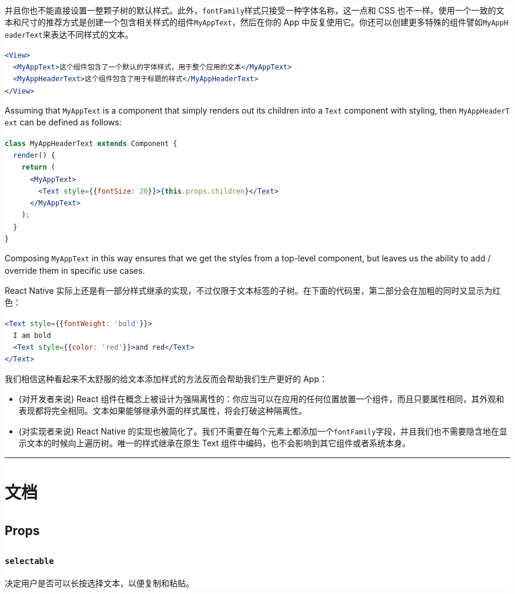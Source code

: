 并且你也不能直接设置一整颗子树的默认样式。此外，`fontFamily`样式只接受一种字体名称，这一点和 CSS 也不一样。使用一个一致的文本和尺寸的推荐方式是创建一个包含相关样式的组件`MyAppText`，然后在你的 App 中反复使用它。你还可以创建更多特殊的组件譬如`MyAppHeaderText`来表达不同样式的文本。

```jsx
<View>
  <MyAppText>这个组件包含了一个默认的字体样式，用于整个应用的文本</MyAppText>
  <MyAppHeaderText>这个组件包含了用于标题的样式</MyAppHeaderText>
</View>
```

Assuming that `MyAppText` is a component that simply renders out its children into a `Text` component with styling, then `MyAppHeaderText` can be defined as follows:

```jsx
class MyAppHeaderText extends Component {
  render() {
    return (
      <MyAppText>
        <Text style={{fontSize: 20}}>{this.props.children}</Text>
      </MyAppText>
    );
  }
}
```

Composing `MyAppText` in this way ensures that we get the styles from a top-level component, but leaves us the ability to add / override them in specific use cases.

React Native 实际上还是有一部分样式继承的实现，不过仅限于文本标签的子树。在下面的代码里，第二部分会在加粗的同时又显示为红色：

```jsx
<Text style={{fontWeight: 'bold'}}>
  I am bold
  <Text style={{color: 'red'}}>and red</Text>
</Text>
```

我们相信这种看起来不太舒服的给文本添加样式的方法反而会帮助我们生产更好的 App：

- (对开发者来说) React 组件在概念上被设计为强隔离性的：你应当可以在应用的任何位置放置一个组件，而且只要属性相同，其外观和表现都将完全相同。文本如果能够继承外面的样式属性，将会打破这种隔离性。

- (对实现者来说) React Native 的实现也被简化了。我们不需要在每个元素上都添加一个`fontFamily`字段，并且我们也不需要隐含地在显示文本的时候向上遍历树。唯一的样式继承在原生 Text 组件中编码，也不会影响到其它组件或者系统本身。

---

# 文档

## Props

### `selectable`

决定用户是否可以长按选择文本，以便复制和粘贴。
